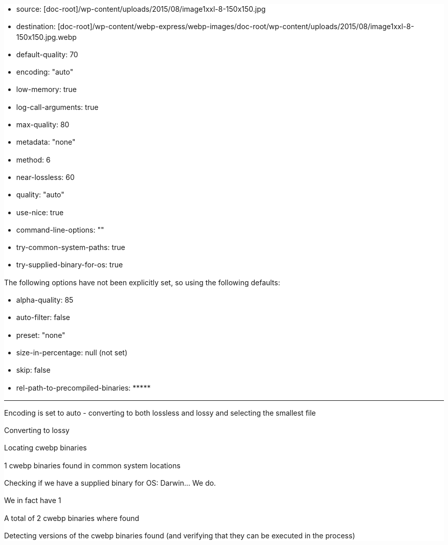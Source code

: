 - source: [doc-root]/wp-content/uploads/2015/08/image1xxl-8-150x150.jpg

- destination: [doc-root]/wp-content/webp-express/webp-images/doc-root/wp-content/uploads/2015/08/image1xxl-8-150x150.jpg.webp

- default-quality: 70

- encoding: "auto"

- low-memory: true

- log-call-arguments: true

- max-quality: 80

- metadata: "none"

- method: 6

- near-lossless: 60

- quality: "auto"

- use-nice: true

- command-line-options: ""

- try-common-system-paths: true

- try-supplied-binary-for-os: true


The following options have not been explicitly set, so using the following defaults:

- alpha-quality: 85

- auto-filter: false

- preset: "none"

- size-in-percentage: null (not set)

- skip: false

- rel-path-to-precompiled-binaries: *****

------------


Encoding is set to auto - converting to both lossless and lossy and selecting the smallest file


Converting to lossy

Locating cwebp binaries

1 cwebp binaries found in common system locations

Checking if we have a supplied binary for OS: Darwin... We do.

We in fact have 1

A total of 2 cwebp binaries where found

Detecting versions of the cwebp binaries found (and verifying that they can be executed in the process)
